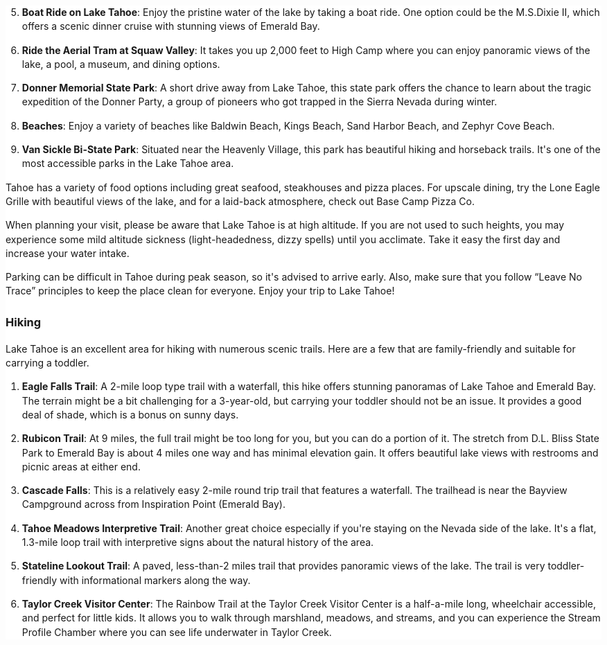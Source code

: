 5. **Boat Ride on Lake Tahoe**: Enjoy the pristine water of the lake by taking a boat ride. One option could be the M.S.Dixie II, which offers a scenic dinner cruise with stunning views of Emerald Bay.

6. **Ride the Aerial Tram at Squaw Valley**: It takes you up 2,000 feet to High Camp where you can enjoy panoramic views of the lake, a pool, a museum, and dining options.

7. **Donner Memorial State Park**: A short drive away from Lake Tahoe, this state park offers the chance to learn about the tragic expedition of the Donner Party, a group of pioneers who got trapped in the Sierra Nevada during winter.

8. **Beaches**: Enjoy a variety of beaches like Baldwin Beach, Kings Beach, Sand Harbor Beach, and Zephyr Cove Beach.

9. **Van Sickle Bi-State Park**: Situated near the Heavenly Village, this park has beautiful hiking and horseback trails. It's one of the most accessible parks in the Lake Tahoe area.

Tahoe has a variety of food options including great seafood, steakhouses and pizza places. For upscale dining, try the Lone Eagle Grille with beautiful views of the lake, and for a laid-back atmosphere, check out Base Camp Pizza Co.

When planning your visit, please be aware that Lake Tahoe is at high altitude. If you are not used to such heights, you may experience some mild altitude sickness (light-headedness, dizzy spells) until you acclimate. Take it easy the first day and increase your water intake.

Parking can be difficult in Tahoe during peak season, so it's advised to arrive early. Also, make sure that you follow “Leave No Trace” principles to keep the place clean for everyone. Enjoy your trip to Lake Tahoe!

### Hiking
Lake Tahoe is an excellent area for hiking with numerous scenic trails. Here are a few that are family-friendly and suitable for carrying a toddler.

1. **Eagle Falls Trail**: A 2-mile loop type trail with a waterfall, this hike offers stunning panoramas of Lake Tahoe and Emerald Bay. The terrain might be a bit challenging for a 3-year-old, but carrying your toddler should not be an issue. It provides a good deal of shade, which is a bonus on sunny days.

2. **Rubicon Trail**: At 9 miles, the full trail might be too long for you, but you can do a portion of it. The stretch from D.L. Bliss State Park to Emerald Bay is about 4 miles one way and has minimal elevation gain. It offers beautiful lake views with restrooms and picnic areas at either end.

3. **Cascade Falls**: This is a relatively easy 2-mile round trip trail that features a waterfall. The trailhead is near the Bayview Campground across from Inspiration Point (Emerald Bay).

4. **Tahoe Meadows Interpretive Trail**: Another great choice especially if you're staying on the Nevada side of the lake. It's a flat, 1.3-mile loop trail with interpretive signs about the natural history of the area.

5. **Stateline Lookout Trail**: A paved, less-than-2 miles trail that provides panoramic views of the lake. The trail is very toddler-friendly with informational markers along the way.

6. **Taylor Creek Visitor Center**: The Rainbow Trail at the Taylor Creek Visitor Center is a half-a-mile long, wheelchair accessible, and perfect for little kids. It allows you to walk through marshland, meadows, and streams, and you can experience the Stream Profile Chamber where you can see life underwater in Taylor Creek.
